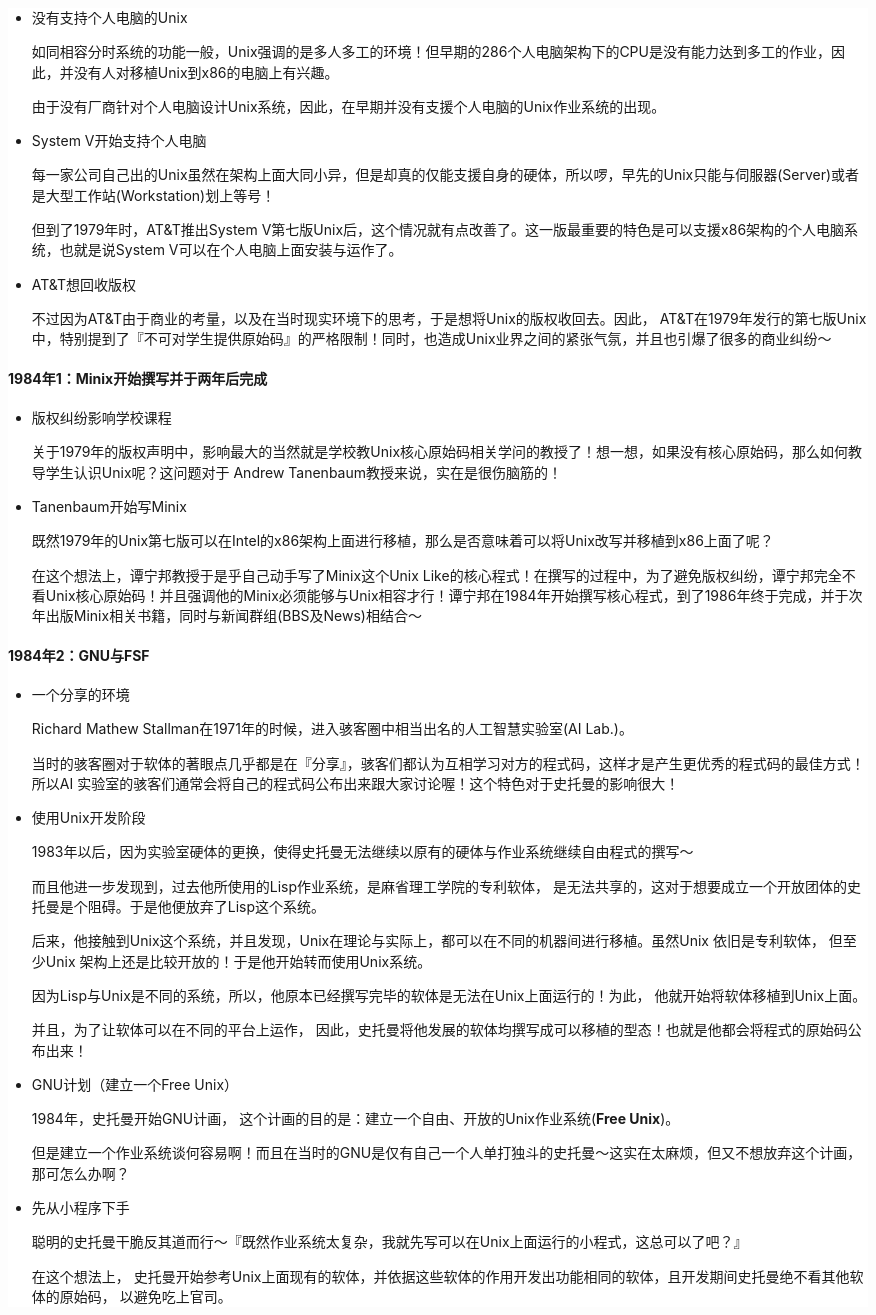 - 没有支持个人电脑的Unix

  如同相容分时系统的功能一般，Unix强调的是多人多工的环境！但早期的286个人电脑架构下的CPU是没有能力达到多工的作业，因此，并没有人对移植Unix到x86的电脑上有兴趣。

  由于没有厂商针对个人电脑设计Unix系统，因此，在早期并没有支援个人电脑的Unix作业系统的出现。

- System V开始支持个人电脑

  每一家公司自己出的Unix虽然在架构上面大同小异，但是却真的仅能支援自身的硬体，所以啰，早先的Unix只能与伺服器(Server)或者是大型工作站(Workstation)划上等号！

  但到了1979年时，AT&T推出System V第七版Unix后，这个情况就有点改善了。这一版最重要的特色是可以支援x86架构的个人电脑系统，也就是说System V可以在个人电脑上面安装与运作了。

- AT&T想回收版权

  不过因为AT&T由于商业的考量，以及在当时现实环境下的思考，于是想将Unix的版权收回去。因此， AT&T在1979年发行的第七版Unix中，特别提到了『不可对学生提供原始码』的严格限制！同时，也造成Unix业界之间的紧张气氛，并且也引爆了很多的商业纠纷～

#### 1984年1：Minix开始撰写并于两年后完成

- 版权纠纷影响学校课程

  关于1979年的版权声明中，影响最大的当然就是学校教Unix核心原始码相关学问的教授了！想一想，如果没有核心原始码，那么如何教导学生认识Unix呢？这问题对于 Andrew Tanenbaum教授来说，实在是很伤脑筋的！

- Tanenbaum开始写Minix

  既然1979年的Unix第七版可以在Intel的x86架构上面进行移植，那么是否意味着可以将Unix改写并移植到x86上面了呢？

  在这个想法上，谭宁邦教授于是乎自己动手写了Minix这个Unix Like的核心程式！在撰写的过程中，为了避免版权纠纷，谭宁邦完全不看Unix核心原始码！并且强调他的Minix必须能够与Unix相容才行！谭宁邦在1984年开始撰写核心程式，到了1986年终于完成，并于次年出版Minix相关书籍，同时与新闻群组(BBS及News)相结合～

#### 1984年2：GNU与FSF

- 一个分享的环境

  Richard Mathew Stallman在1971年的时候，进入骇客圈中相当出名的人工智慧实验室(AI Lab.)。

  当时的骇客圈对于软体的著眼点几乎都是在『分享』，骇客们都认为互相学习对方的程式码，这样才是产生更优秀的程式码的最佳方式！所以AI 实验室的骇客们通常会将自己的程式码公布出来跟大家讨论喔！这个特色对于史托曼的影响很大！

- 使用Unix开发阶段

  1983年以后，因为实验室硬体的更换，使得史托曼无法继续以原有的硬体与作业系统继续自由程式的撰写～ 

  而且他进一步发现到，过去他所使用的Lisp作业系统，是麻省理工学院的专利软体， 是无法共享的，这对于想要成立一个开放团体的史托曼是个阻碍。于是他便放弃了Lisp这个系统。

  后来，他接触到Unix这个系统，并且发现，Unix在理论与实际上，都可以在不同的机器间进行移植。虽然Unix 依旧是专利软体， 但至少Unix 架构上还是比较开放的！于是他开始转而使用Unix系统。

  因为Lisp与Unix是不同的系统，所以，他原本已经撰写完毕的软体是无法在Unix上面运行的！为此， 他就开始将软体移植到Unix上面。

  并且，为了让软体可以在不同的平台上运作， 因此，史托曼将他发展的软体均撰写成可以移植的型态！也就是他都会将程式的原始码公布出来！

- GNU计划（建立一个Free Unix）

  1984年，史托曼开始GNU计画， 这个计画的目的是：建立一个自由、开放的Unix作业系统(**Free Unix**)。 

  但是建立一个作业系统谈何容易啊！而且在当时的GNU是仅有自己一个人单打独斗的史托曼～这实在太麻烦，但又不想放弃这个计画，那可怎么办啊？

- 先从小程序下手

  聪明的史托曼干脆反其道而行～『既然作业系统太复杂，我就先写可以在Unix上面运行的小程式，这总可以了吧？』

  在这个想法上， 史托曼开始参考Unix上面现有的软体，并依据这些软体的作用开发出功能相同的软体，且开发期间史托曼绝不看其他软体的原始码， 以避免吃上官司。
